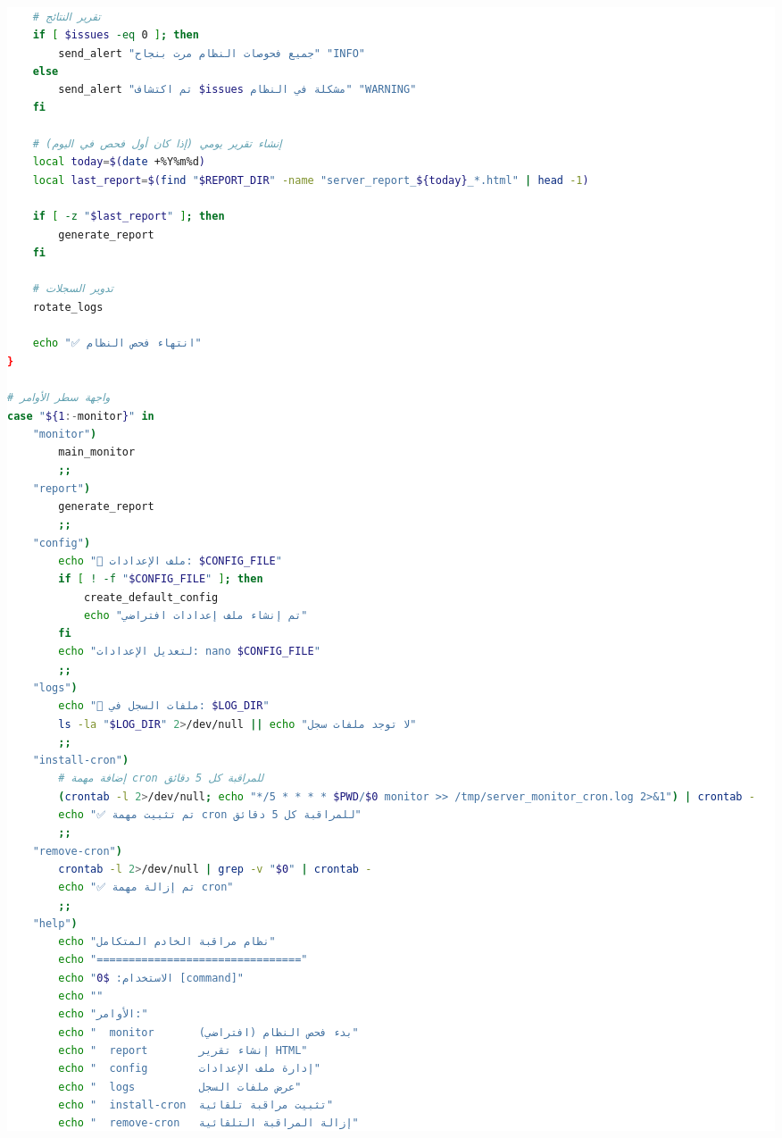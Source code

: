 ```bash
    # تقرير النتائج
    if [ $issues -eq 0 ]; then
        send_alert "جميع فحوصات النظام مرت بنجاح" "INFO"
    else
        send_alert "تم اكتشاف $issues مشكلة في النظام" "WARNING"
    fi
    
    # إنشاء تقرير يومي (إذا كان أول فحص في اليوم)
    local today=$(date +%Y%m%d)
    local last_report=$(find "$REPORT_DIR" -name "server_report_${today}_*.html" | head -1)
    
    if [ -z "$last_report" ]; then
        generate_report
    fi
    
    # تدوير السجلات
    rotate_logs
    
    echo "✅ انتهاء فحص النظام"
}

# واجهة سطر الأوامر
case "${1:-monitor}" in
    "monitor")
        main_monitor
        ;;
    "report")
        generate_report
        ;;
    "config")
        echo "📝 ملف الإعدادات: $CONFIG_FILE"
        if [ ! -f "$CONFIG_FILE" ]; then
            create_default_config
            echo "تم إنشاء ملف إعدادات افتراضي"
        fi
        echo "لتعديل الإعدادات: nano $CONFIG_FILE"
        ;;
    "logs")
        echo "📜 ملفات السجل في: $LOG_DIR"
        ls -la "$LOG_DIR" 2>/dev/null || echo "لا توجد ملفات سجل"
        ;;
    "install-cron")
        # إضافة مهمة cron للمراقبة كل 5 دقائق
        (crontab -l 2>/dev/null; echo "*/5 * * * * $PWD/$0 monitor >> /tmp/server_monitor_cron.log 2>&1") | crontab -
        echo "✅ تم تثبيت مهمة cron للمراقبة كل 5 دقائق"
        ;;
    "remove-cron")
        crontab -l 2>/dev/null | grep -v "$0" | crontab -
        echo "✅ تم إزالة مهمة cron"
        ;;
    "help")
        echo "نظام مراقبة الخادم المتكامل"
        echo "================================"
        echo "الاستخدام: $0 [command]"
        echo ""
        echo "الأوامر:"
        echo "  monitor       بدء فحص النظام (افتراضي)"
        echo "  report        إنشاء تقرير HTML"
        echo "  config        إدارة ملف الإعدادات"
        echo "  logs          عرض ملفات السجل"
        echo "  install-cron  تثبيت مراقبة تلقائية"
        echo "  remove-cron   إزالة المراقبة التلقائية"
```